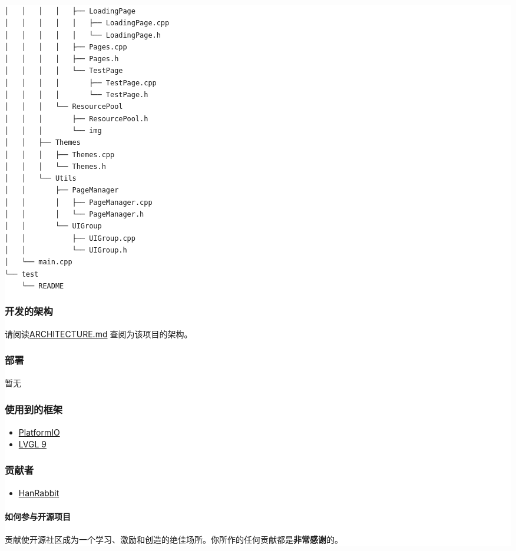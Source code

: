 ```
│   │   │   │   ├── LoadingPage
│   │   │   │   │   ├── LoadingPage.cpp
│   │   │   │   │   └── LoadingPage.h
│   │   │   │   ├── Pages.cpp
│   │   │   │   ├── Pages.h
│   │   │   │   └── TestPage
│   │   │   │       ├── TestPage.cpp
│   │   │   │       └── TestPage.h
│   │   │   └── ResourcePool
│   │   │       ├── ResourcePool.h
│   │   │       └── img
│   │   ├── Themes
│   │   │   ├── Themes.cpp
│   │   │   └── Themes.h
│   │   └── Utils
│   │       ├── PageManager
│   │       │   ├── PageManager.cpp
│   │       │   └── PageManager.h
│   │       └── UIGroup
│   │           ├── UIGroup.cpp
│   │           └── UIGroup.h
│   └── main.cpp
└── test
    └── README

```





### 开发的架构 

请阅读[ARCHITECTURE.md](https://github.com/shaojintian/Best_README_template/blob/master/ARCHITECTURE.md) 查阅为该项目的架构。

### 部署

暂无

### 使用到的框架

- [PlatformIO](https://github.com/platformio/platformio-core)
- [LVGL 9](https://github.com/lvgl/lvgl)

### 贡献者

- [HanRabbit](https://github.com/HanRabbit)

#### 如何参与开源项目

贡献使开源社区成为一个学习、激励和创造的绝佳场所。你所作的任何贡献都是**非常感谢**的。


